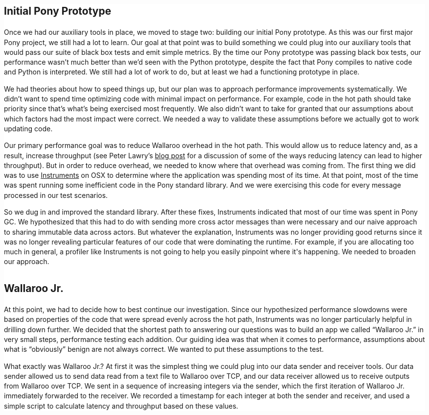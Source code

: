 ## Initial Pony Prototype 

Once we had our auxiliary tools in place, we moved to stage two: building our initial Pony prototype. As this was our first major Pony project, we still had a lot to learn. Our goal at that point was to build something we could plug into our auxiliary tools that would pass our suite of black box tests and emit simple metrics. By the time our Pony prototype was passing black box tests, our performance wasn’t much better than we’d seen with the Python prototype, despite the fact that Pony compiles to native code and Python is interpreted. We still had a lot of work to do, but at least we had a functioning prototype in place.

We had theories about how to speed things up, but our plan was to approach performance improvements systematically. We didn’t want to spend time optimizing code with minimal impact on performance. For example, code in the hot path should take priority since that’s what’s being exercised most frequently. We also didn’t want to take for granted that our assumptions about which factors had the most impact were correct. We needed a way to validate these assumptions before we actually got to work updating code. 

Our primary performance goal was to reduce Wallaroo overhead in the hot path. This would allow us to reduce latency and, as a result, increase throughput (see Peter Lawry’s [blog post](https://vanilla-java.github.io/2016/07/23/Why-dont-I-get-the-throughput-I-benchmarked.html) for a discussion of some of the ways reducing latency can lead to higher throughput). But in order to reduce overhead, we needed to know where that overhead was coming from. The first thing we did was to use [Instruments](https://developer.apple.com/library/content/documentation/DeveloperTools/Conceptual/InstrumentsUserGuide/index.html) on OSX to determine where the application was spending most of its time. At that point, most of the time was spent running some inefficient code in the Pony standard library. And we were exercising this code for every message processed in our test scenarios. 

So we dug in and improved the standard library. After these fixes, Instruments indicated that most of our time was spent in Pony GC. We hypothesized that this had to do with sending more cross actor messages than were necessary and our naive approach to sharing immutable data across actors. But whatever the explanation, Instruments was no longer providing good returns since it was no longer revealing particular features of our code that were dominating the runtime. For example, if you are allocating too much in general, a profiler like Instruments is not going to help you easily pinpoint where it's happening. We needed to broaden our approach.

## Wallaroo Jr.

At this point, we had to decide how to best continue our investigation. Since our hypothesized performance slowdowns were based on properties of the code that were spread evenly across the hot path, Instruments was no longer particularly helpful in drilling down further. We decided that the shortest path to answering our questions was to build an app we called “Wallaroo Jr.” in very small steps, performance testing each addition. Our guiding idea was that when it comes to performance, assumptions about what is “obviously” benign are not always correct. We wanted to put these assumptions to the test.

What exactly was Wallaroo Jr.? At first it was the simplest thing we could plug into our data sender and receiver tools. Our data sender allowed us to send data read from a text file to Wallaroo over TCP, and our data receiver allowed us to receive outputs from Wallaroo over TCP. We sent in a sequence of increasing integers via the sender, which the first iteration of Wallaroo Jr. immediately forwarded to the receiver. We recorded a timestamp for each integer at both the sender and receiver, and used a simple script to calculate latency and throughput based on these values. 
